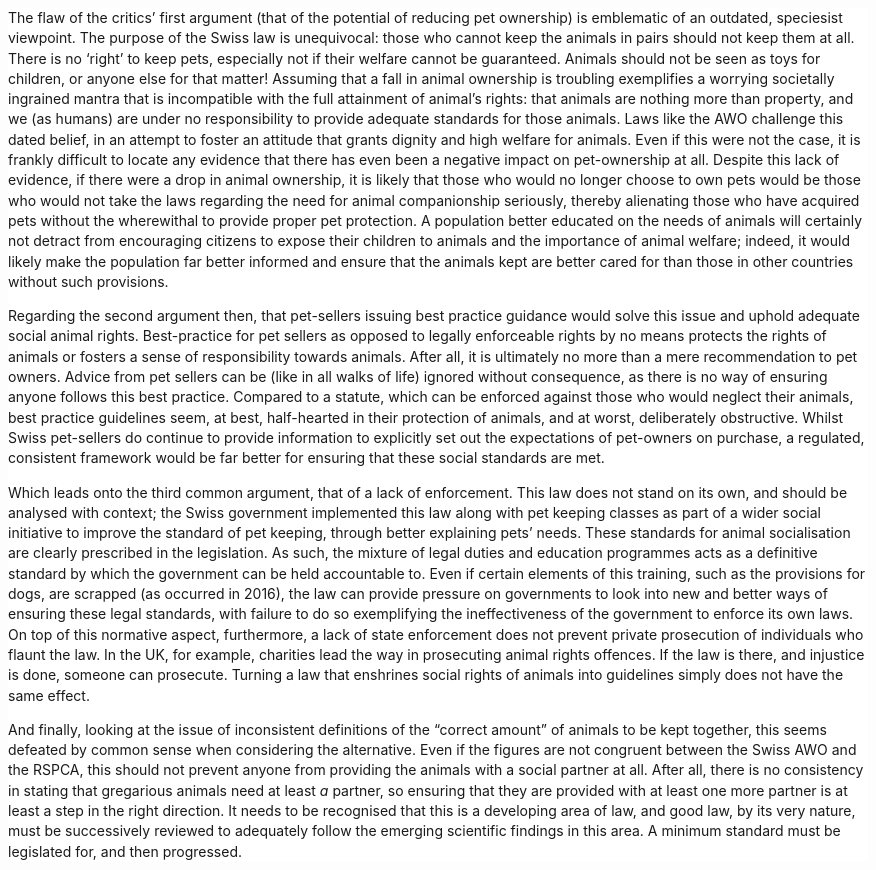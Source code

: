 The flaw of the critics’ first argument (that of the potential of reducing pet ownership) is emblematic of an outdated, speciesist viewpoint. The purpose of the Swiss law is unequivocal: those who cannot keep the animals in pairs should not keep them at all. There is no ‘right’ to keep pets, especially not if their welfare cannot be guaranteed. Animals should not be seen as toys for children, or anyone else for that matter! Assuming that a fall in animal ownership is troubling exemplifies a worrying societally ingrained mantra that is incompatible with the full attainment of animal’s rights: that animals are nothing more than property, and we (as humans) are under no responsibility to provide adequate standards for those animals. Laws like the AWO challenge this dated belief, in an attempt to foster an attitude that grants dignity and high welfare for animals. Even if this were not the case, it is frankly difficult to locate any evidence that there has even been a negative impact on pet-ownership at all. Despite this lack of evidence, if there were a drop in animal ownership, it is likely that those who would no longer choose to own pets would be those who would not take the laws regarding the need for animal companionship seriously, thereby alienating those who have acquired pets without the wherewithal to provide proper pet protection. A population better educated on the needs of animals will certainly not detract from encouraging citizens to expose their children to animals and the importance of animal welfare; indeed, it would likely make the population far better informed and ensure that the animals kept are better cared for than those in other countries without such provisions.

Regarding the second argument then, that pet-sellers issuing best practice guidance would solve this issue and uphold adequate social animal rights. Best-practice for pet sellers as opposed to legally enforceable rights by no means protects the rights of animals or fosters a sense of responsibility towards animals. After all, it is ultimately no more than a mere recommendation to pet owners. Advice from pet sellers can be (like in all walks of life) ignored without consequence, as there is no way of ensuring anyone follows this best practice. Compared to a statute, which can be enforced against those who would neglect their animals, best practice guidelines seem, at best, half-hearted in their protection of animals, and at worst, deliberately obstructive. Whilst Swiss pet-sellers do continue to provide information to explicitly set out the expectations of pet-owners on purchase, a regulated, consistent framework would be far better for ensuring that these social standards are met.

Which leads onto the third common argument, that of a lack of enforcement. This law does not stand on its own, and should be analysed with context; the Swiss government implemented this law along with pet keeping classes as part of a wider social initiative to improve the standard of pet keeping, through better explaining pets’ needs. These standards for animal socialisation are clearly prescribed in the legislation. As such, the mixture of legal duties and education programmes acts as a definitive standard by which the government can be held accountable to. Even if certain elements of this training, such as the provisions for dogs, are scrapped (as occurred in 2016), the law can provide pressure on governments to look into new and better ways of ensuring these legal standards, with failure to do so exemplifying the ineffectiveness of the government to enforce its own laws. On top of this normative aspect, furthermore, a lack of state enforcement does not prevent private prosecution of individuals who flaunt the law. In the UK, for example, charities lead the way in prosecuting animal rights offences. If the law is there, and injustice is done, someone can prosecute. Turning a law that enshrines social rights of animals into guidelines simply does not have the same effect.

And finally, looking at the issue of inconsistent definitions of the “correct amount” of animals to be kept together, this seems defeated by common sense when considering the alternative. Even if the figures are not congruent between the Swiss AWO and the RSPCA, this should not prevent anyone from providing the animals with a social partner at all. After all, there is no consistency in stating that gregarious animals need at least *a* partner, so ensuring that they are provided with at least one more partner is at least a step in the right direction. It needs to be recognised that this is a developing area of law, and good law, by its very nature, must be successively reviewed to adequately follow the emerging scientific findings in this area. A minimum standard must be legislated for, and then progressed.

